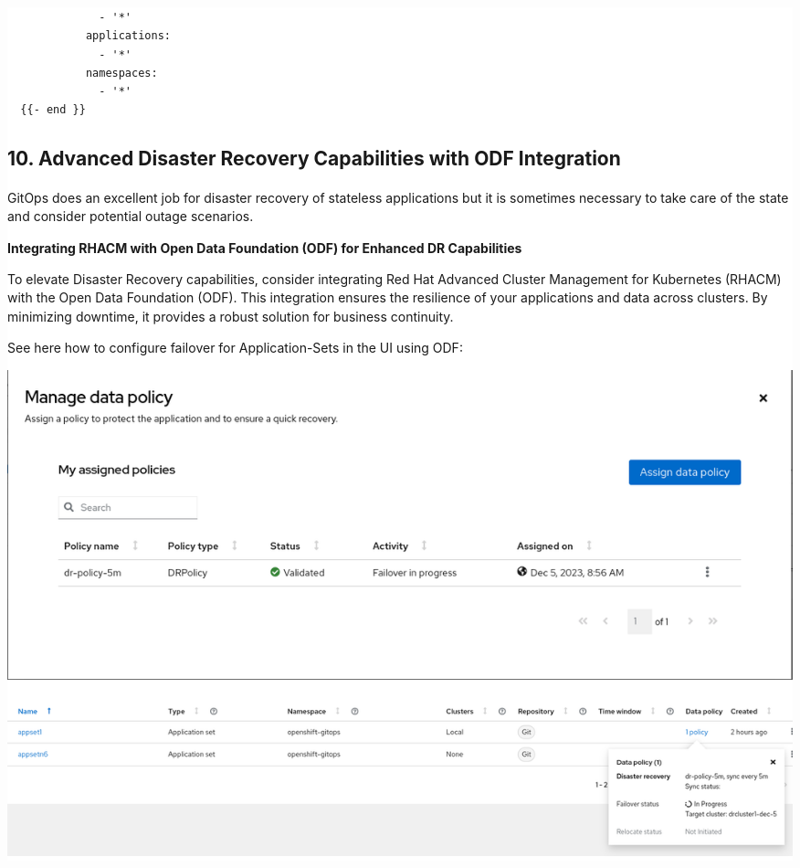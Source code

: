```
              - '*'
            applications:
              - '*'
            namespaces:
              - '*'
  {{- end }}
```

## 10. Advanced Disaster Recovery Capabilities with ODF Integration

GitOps does an excellent job for disaster recovery of stateless applications but it is sometimes necessary to take care of the state and consider potential
outage scenarios.

**Integrating RHACM with Open Data Foundation (ODF) for Enhanced DR Capabilities**

To elevate Disaster Recovery capabilities, consider integrating Red Hat Advanced Cluster Management for Kubernetes (RHACM) with the Open Data Foundation (ODF). This integration ensures the resilience of your applications and data across clusters. By minimizing downtime, it provides a robust solution for business continuity.


See here how to configure failover for Application-Sets in the UI using ODF:

![Configure ManagedDataPolicy](managedatapolicy.png)

![Configure Failover](failover1.png)
